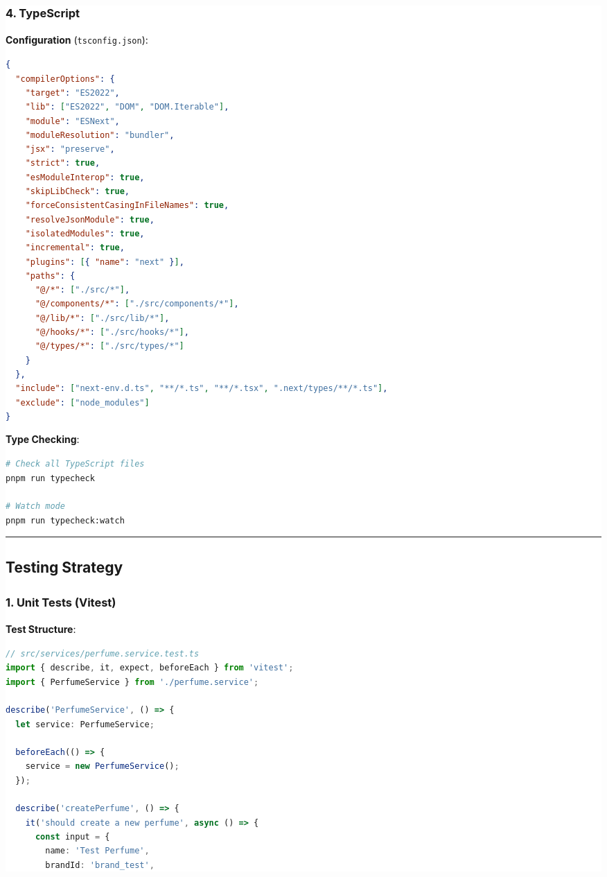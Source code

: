 ### 4. TypeScript

**Configuration** (`tsconfig.json`):
```json
{
  "compilerOptions": {
    "target": "ES2022",
    "lib": ["ES2022", "DOM", "DOM.Iterable"],
    "module": "ESNext",
    "moduleResolution": "bundler",
    "jsx": "preserve",
    "strict": true,
    "esModuleInterop": true,
    "skipLibCheck": true,
    "forceConsistentCasingInFileNames": true,
    "resolveJsonModule": true,
    "isolatedModules": true,
    "incremental": true,
    "plugins": [{ "name": "next" }],
    "paths": {
      "@/*": ["./src/*"],
      "@/components/*": ["./src/components/*"],
      "@/lib/*": ["./src/lib/*"],
      "@/hooks/*": ["./src/hooks/*"],
      "@/types/*": ["./src/types/*"]
    }
  },
  "include": ["next-env.d.ts", "**/*.ts", "**/*.tsx", ".next/types/**/*.ts"],
  "exclude": ["node_modules"]
}
```

**Type Checking**:
```bash
# Check all TypeScript files
pnpm run typecheck

# Watch mode
pnpm run typecheck:watch
```

---

## Testing Strategy

### 1. Unit Tests (Vitest)

**Test Structure**:
```typescript
// src/services/perfume.service.test.ts
import { describe, it, expect, beforeEach } from 'vitest';
import { PerfumeService } from './perfume.service';

describe('PerfumeService', () => {
  let service: PerfumeService;

  beforeEach(() => {
    service = new PerfumeService();
  });

  describe('createPerfume', () => {
    it('should create a new perfume', async () => {
      const input = {
        name: 'Test Perfume',
        brandId: 'brand_test',
```